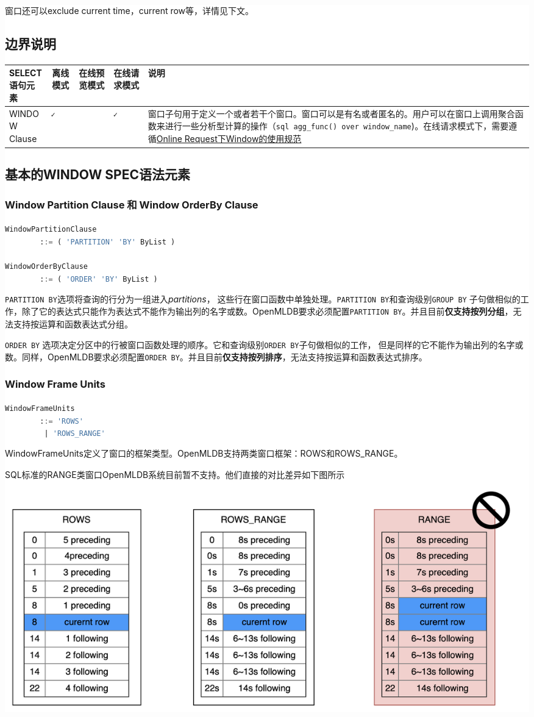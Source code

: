 窗口还可以exclude current time，current row等，详情见下文。


## 边界说明

| SELECT语句元素      | 离线模式  | 在线预览模式 | 在线请求模式 | 说明                                                                                                                                                                                                                                                                |
|:----------------| --------- | ------------ | ------------ |:------------------------------------------------------------------------------------------------------------------------------------------------------------------------------------------------------------------------------------------------------------------|
| WINDOW   Clause | **``✓``** |              | **``✓``**    | 窗口子句用于定义一个或者若干个窗口。窗口可以是有名或者匿名的。用户可以在窗口上调用聚合函数来进行一些分析型计算的操作（```sql agg_func() over window_name```)。在线请求模式下，需要遵循[Online Request下Window的使用规范](../deployment_manage/ONLINE_SERVING_REQUIREMENTS.md#online-serving下window的使用规范)                                                                  |

## 基本的WINDOW SPEC语法元素

### Window Partition Clause 和 Window OrderBy Clause

```sql
WindowPartitionClause
        ::= ( 'PARTITION' 'BY' ByList )

WindowOrderByClause
        ::= ( 'ORDER' 'BY' ByList )            
```

`PARTITION BY`选项将查询的行分为一组进入*partitions*， 这些行在窗口函数中单独处理。`PARTITION BY`和查询级别`GROUP BY` 子句做相似的工作，除了它的表达式只能作为表达式不能作为输出列的名字或数。OpenMLDB要求必须配置`PARTITION BY`。并且目前**仅支持按列分组**，无法支持按运算和函数表达式分组。

`ORDER BY` 选项决定分区中的行被窗口函数处理的顺序。它和查询级别`ORDER BY`子句做相似的工作， 但是同样的它不能作为输出列的名字或数。同样，OpenMLDB要求必须配置`ORDER BY`。并且目前**仅支持按列排序**，无法支持按运算和函数表达式排序。

### Window Frame Units

```sql
WindowFrameUnits
        ::= 'ROWS'
         | 'ROWS_RANGE' 
```

WindowFrameUnits定义了窗口的框架类型。OpenMLDB支持两类窗口框架：ROWS和ROWS_RANGE。

SQL标准的RANGE类窗口OpenMLDB系统目前暂不支持。他们直接的对比差异如下图所示

![Figure 1: window frame type](../dql/images/window_frame_type.png)
